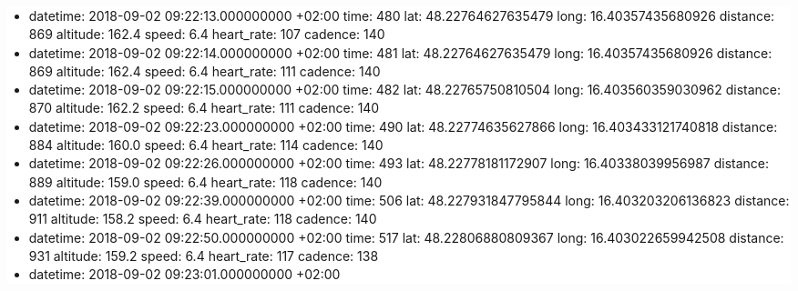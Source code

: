 - datetime: 2018-09-02 09:22:13.000000000 +02:00
  time: 480
  lat: 48.22764627635479
  long: 16.40357435680926
  distance: 869
  altitude: 162.4
  speed: 6.4
  heart_rate: 107
  cadence: 140
- datetime: 2018-09-02 09:22:14.000000000 +02:00
  time: 481
  lat: 48.22764627635479
  long: 16.40357435680926
  distance: 869
  altitude: 162.4
  speed: 6.4
  heart_rate: 111
  cadence: 140
- datetime: 2018-09-02 09:22:15.000000000 +02:00
  time: 482
  lat: 48.22765750810504
  long: 16.403560359030962
  distance: 870
  altitude: 162.2
  speed: 6.4
  heart_rate: 111
  cadence: 140
- datetime: 2018-09-02 09:22:23.000000000 +02:00
  time: 490
  lat: 48.22774635627866
  long: 16.403433121740818
  distance: 884
  altitude: 160.0
  speed: 6.4
  heart_rate: 114
  cadence: 140
- datetime: 2018-09-02 09:22:26.000000000 +02:00
  time: 493
  lat: 48.22778181172907
  long: 16.40338039956987
  distance: 889
  altitude: 159.0
  speed: 6.4
  heart_rate: 118
  cadence: 140
- datetime: 2018-09-02 09:22:39.000000000 +02:00
  time: 506
  lat: 48.227931847795844
  long: 16.403203206136823
  distance: 911
  altitude: 158.2
  speed: 6.4
  heart_rate: 118
  cadence: 140
- datetime: 2018-09-02 09:22:50.000000000 +02:00
  time: 517
  lat: 48.22806880809367
  long: 16.403022659942508
  distance: 931
  altitude: 159.2
  speed: 6.4
  heart_rate: 117
  cadence: 138
- datetime: 2018-09-02 09:23:01.000000000 +02:00
